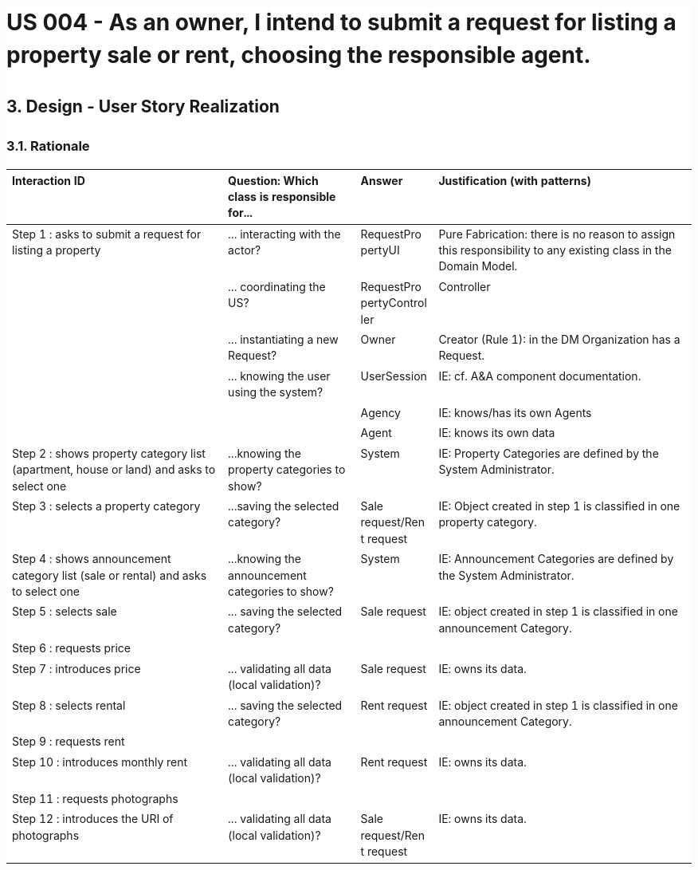 # US 004 - As an owner, I intend to submit a request for listing a property sale or rent, choosing the responsible agent.

## 3. Design - User Story Realization 

### 3.1. Rationale


| Interaction ID                                                                                   | Question: Which class is responsible for...        | Answer                    | Justification (with patterns)                                                                                 |
|:-------------------------------------------------------------------------------------------------|:---------------------------------------------------|:--------------------------|:--------------------------------------------------------------------------------------------------------------|
| Step 1 : asks to submit a request for listing a property  		                                     | 	... interacting with the actor?                   | RequestPropertyUI         | Pure Fabrication: there is no reason to assign this responsibility to any existing class in the Domain Model. |
| 			  		                                                                                          | 	... coordinating the US?                          | RequestPropertyController | Controller                                                                                                    |
| 			  		                                                                                          | 	... instantiating a new Request?                  | Owner                     | Creator (Rule 1): in the DM Organization has a Request.                                                       |
| 			  		                                                                                          | ... knowing the user using the system?             | UserSession               | IE: cf. A&A component documentation.                                                                          |
| 			  		                                                                                          | 							                                            | Agency                    | IE: knows/has its own Agents                                                                                  |
| 			  		                                                                                          | 							                                            | Agent                     | IE: knows its own data                                                                                        |
| Step 2 : shows property category list (apartment, house or land) and asks to select one		        | 		...knowing the property categories to show?					 | System                    | IE: Property Categories are defined by the System Administrator.                                              |
| Step 3 : selects a property category  		                                                         | 	...saving the selected category?                  | Sale request/Rent request | IE: Object created in step 1 is classified in one property category.                                          |
| Step 4 : shows announcement  category list (sale or rental) and asks to select one               | 	...knowing the announcement categories to show?   | System                    | IE: Announcement Categories are defined by the System Administrator.                                          |
| Step 5 : selects sale  		                                                                        | 	... saving the selected category?                 | Sale request              | IE: object created in step 1 is classified in one announcement Category.                                      |
| Step 6 : requests price 		                                                                       | 							                                            |                           |                                                                                                               |              
| Step 7 : introduces price  		                                                                    | 	... validating all data (local validation)?       | Sale request              | IE: owns its data.                                                                                            |  
| Step 8 : selects rental  		                                                                      | 	... saving the selected category?                 | Rent request              | IE: object created in step 1 is classified in one announcement Category.                                      |
| Step 9 : requests rent 		                                                                        | 							                                            |                           |                                                                                                               |              
| Step 10 : introduces monthly rent  		                                                            | 	... validating all data (local validation)?       | Rent request              | IE: owns its data.                                                                                            |
| Step 11 : requests photographs 		                                                                | 	                                                  |                           |                                                                                                               | 
| Step 12 : introduces the URI of photographs  		                                                  | 	... validating all data (local validation)?       | Sale request/Rent request            | IE: owns its data.                                                                                            |